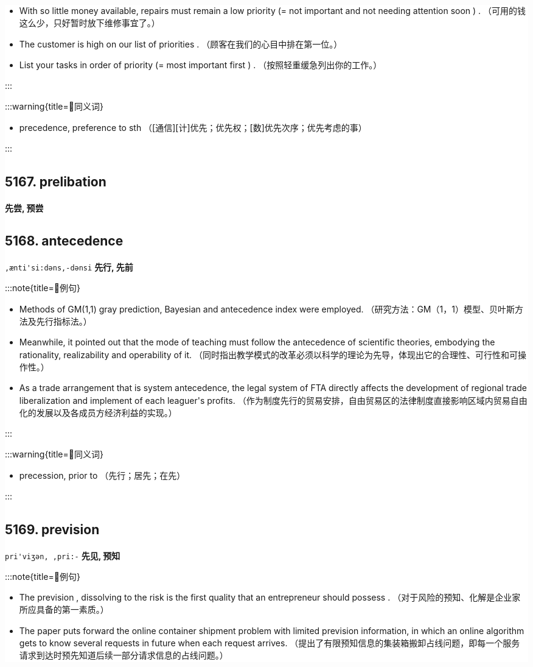 - With so little money available, repairs must remain a low priority (= not important and not needing attention soon ) . （可用的钱这么少，只好暂时放下维修事宜了。）

- The customer is high on our list of priorities . （顾客在我们的心目中排在第一位。）

- List your tasks in order of priority (= most important first ) . （按照轻重缓急列出你的工作。）

:::

:::warning{title=🤔同义词}

- precedence, preference to sth （[通信][计]优先；优先权；[数]优先次序；优先考虑的事）

:::


## 5167. prelibation

**先尝, 预尝**

## 5168. antecedence

`,ænti'si:dəns,-dənsi`  **先行, 先前**

:::note{title=🎤例句}

- Methods of GM(1,1) gray prediction, Bayesian and antecedence index were employed. （研究方法：GM（1，1）模型、贝叶斯方法及先行指标法。）

- Meanwhile, it pointed out that the mode of teaching must follow the antecedence of scientific theories, embodying the rationality, realizability and operability of it. （同时指出教学模式的改革必须以科学的理论为先导，体现出它的合理性、可行性和可操作性。）

- As a trade arrangement that is system antecedence, the legal system of FTA directly affects the development of regional trade liberalization and implement of each leaguer's profits. （作为制度先行的贸易安排，自由贸易区的法律制度直接影响区域内贸易自由化的发展以及各成员方经济利益的实现。）

:::

:::warning{title=🤔同义词}

- precession, prior to （先行；居先；在先）

:::


## 5169. prevision

`pri'viʒən, ,pri:-`  **先见, 预知**

:::note{title=🎤例句}

- The prevision , dissolving to the risk is the first quality that an entrepreneur should possess . （对于风险的预知、化解是企业家所应具备的第一素质。）

- The paper puts forward the online container shipment problem with limited prevision information, in which an online algorithm gets to know several requests in future when each request arrives. （提出了有限预知信息的集装箱搬卸占线问题，即每一个服务请求到达时预先知道后续一部分请求信息的占线问题。）
